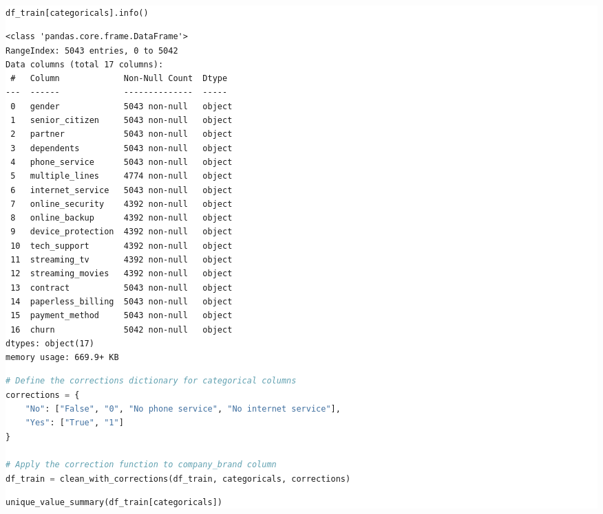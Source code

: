 


```python
df_train[categoricals].info()
```

    <class 'pandas.core.frame.DataFrame'>
    RangeIndex: 5043 entries, 0 to 5042
    Data columns (total 17 columns):
     #   Column             Non-Null Count  Dtype 
    ---  ------             --------------  ----- 
     0   gender             5043 non-null   object
     1   senior_citizen     5043 non-null   object
     2   partner            5043 non-null   object
     3   dependents         5043 non-null   object
     4   phone_service      5043 non-null   object
     5   multiple_lines     4774 non-null   object
     6   internet_service   5043 non-null   object
     7   online_security    4392 non-null   object
     8   online_backup      4392 non-null   object
     9   device_protection  4392 non-null   object
     10  tech_support       4392 non-null   object
     11  streaming_tv       4392 non-null   object
     12  streaming_movies   4392 non-null   object
     13  contract           5043 non-null   object
     14  paperless_billing  5043 non-null   object
     15  payment_method     5043 non-null   object
     16  churn              5042 non-null   object
    dtypes: object(17)
    memory usage: 669.9+ KB
    


```python
# Define the corrections dictionary for categorical columns
corrections = {
    "No": ["False", "0", "No phone service", "No internet service"],
    "Yes": ["True", "1"]     
}

# Apply the correction function to company_brand column
df_train = clean_with_corrections(df_train, categoricals, corrections)
```


```python
unique_value_summary(df_train[categoricals])
```




<div>
<style scoped>
    .dataframe tbody tr th:only-of-type {
        vertical-align: middle;
    }
